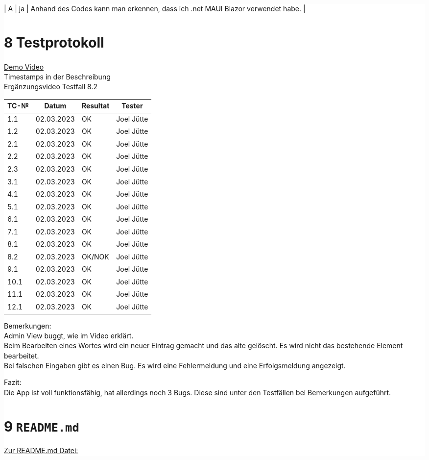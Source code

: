| A    | ja        | Anhand des Codes kann man erkennen, dass ich .net MAUI Blazor verwendet habe.       |

# 8 Testprotokoll

[Demo Video](https://www.youtube.com/watch?v=Z9OQcDoH66g)</br>
Timestamps in der Beschreibung</br>
[Ergänzungsvideo Testfall 8.2](https://www.youtube.com/watch?v=-pAOzPCUU_8)

| TC-№ | Datum      | Resultat | Tester     |
| ---- | ---------- | -------- | ---------- |
| 1.1  | 02.03.2023 | OK       | Joel Jütte |
| 1.2  | 02.03.2023 | OK       | Joel Jütte |
| 2.1  | 02.03.2023 | OK       | Joel Jütte |
| 2.2  | 02.03.2023 | OK       | Joel Jütte |
| 2.3  | 02.03.2023 | OK       | Joel Jütte |
| 3.1  | 02.03.2023 | OK       | Joel Jütte |
| 4.1  | 02.03.2023 | OK       | Joel Jütte |
| 5.1  | 02.03.2023 | OK       | Joel Jütte |
| 6.1  | 02.03.2023 | OK       | Joel Jütte |
| 7.1  | 02.03.2023 | OK       | Joel Jütte |
| 8.1  | 02.03.2023 | OK       | Joel Jütte |
| 8.2  | 02.03.2023 | OK/NOK   | Joel Jütte |
| 9.1  | 02.03.2023 | OK       | Joel Jütte |
| 10.1 | 02.03.2023 | OK       | Joel Jütte |
| 11.1 | 02.03.2023 | OK       | Joel Jütte |
| 12.1 | 02.03.2023 | OK       | Joel Jütte |

Bemerkungen:</br>
Admin View buggt, wie im Video erklärt.</br>
Beim Bearbeiten eines Wortes wird ein neuer Eintrag gemacht und das alte gelöscht. Es wird nicht das bestehende Element bearbeitet.</br>
Bei falschen Eingaben gibt es einen Bug. Es wird eine Fehlermeldung und eine Erfolgsmeldung angezeigt.

Fazit:</br>
Die App ist voll funktionsfähig, hat allerdings noch 3 Bugs. Diese sind unter den Testfällen bei Bemerkungen aufgeführt.

# 9 `README.md`

[Zur README.md Datei:](https://github.com/quicktey/JuetteJoel_LB151/blob/main/README.md)
